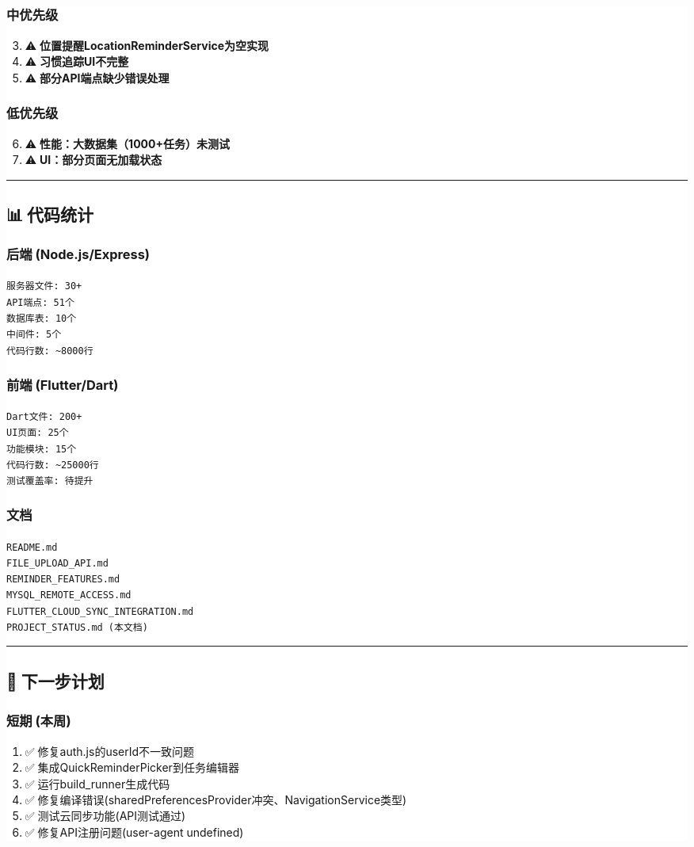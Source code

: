 ### 中优先级
3. ⚠️ **位置提醒LocationReminderService为空实现**
4. ⚠️ **习惯追踪UI不完整**
5. ⚠️ **部分API端点缺少错误处理**

### 低优先级
6. ⚠️ **性能：大数据集（1000+任务）未测试**
7. ⚠️ **UI：部分页面无加载状态**

---

## 📊 代码统计

### 后端 (Node.js/Express)
```
服务器文件: 30+
API端点: 51个
数据库表: 10个
中间件: 5个
代码行数: ~8000行
```

### 前端 (Flutter/Dart)
```
Dart文件: 200+
UI页面: 25个
功能模块: 15个
代码行数: ~25000行
测试覆盖率: 待提升
```

### 文档
```
README.md
FILE_UPLOAD_API.md
REMINDER_FEATURES.md
MYSQL_REMOTE_ACCESS.md
FLUTTER_CLOUD_SYNC_INTEGRATION.md
PROJECT_STATUS.md (本文档)
```

---

## 🎯 下一步计划

### 短期 (本周)
1. ✅ 修复auth.js的userId不一致问题
2. ✅ 集成QuickReminderPicker到任务编辑器
3. ✅ 运行build_runner生成代码
4. ✅ 修复编译错误(sharedPreferencesProvider冲突、NavigationService类型)
5. ✅ 测试云同步功能(API测试通过)
6. ✅ 修复API注册问题(user-agent undefined)
